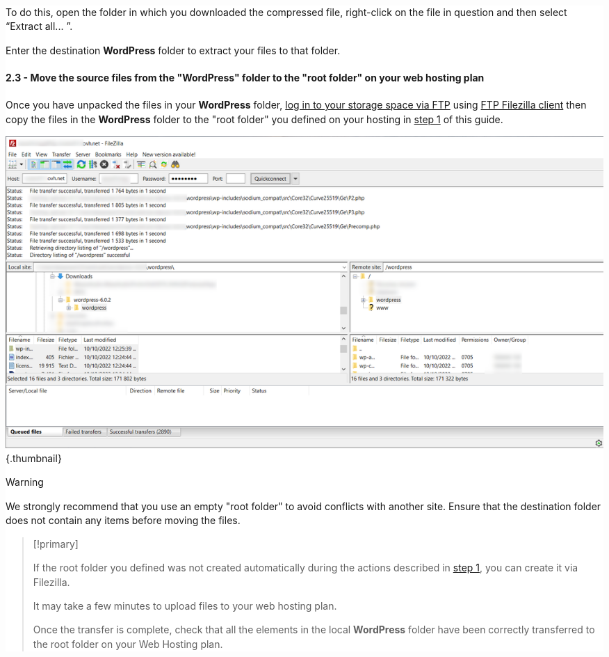 To do this, open the folder in which you downloaded the compressed file, right-click on the file in question and then select “Extract all... ”.

Enter the destination **WordPress** folder to extract your files to that folder.

#### 2.3 - Move the source files from the "WordPress" folder to the "root folder" on your web hosting plan

Once you have unpacked the files in your **WordPress** folder, [log in to your storage space via FTP](https://docs.ovh.com/us/en/hosting/log-in-to-storage-ftp-web-hosting/) using [FTP Filezilla client](https://docs.ovh.com/us/en/hosting/web_hosting_filezilla_user_guide/) then copy the files in the **WordPress** folder to the "root folder" you defined on your hosting in [step 1](#step1) of this guide.

![hosting](images/wpfl2.png){.thumbnail}

>[!warning]
>
> We strongly recommend that you use an empty "root folder" to avoid conflicts with another site. Ensure that the destination folder does not contain any items before moving the files.
>

>[!primary]
>
> If the root folder you defined was not created automatically during the actions described in [step 1](#step1), you can create it via Filezilla.
>
> It may take a few minutes to upload files to your web hosting plan.
>
> Once the transfer is complete, check that all the elements in the local **WordPress** folder have been correctly transferred to the root folder on your Web Hosting plan.
>
